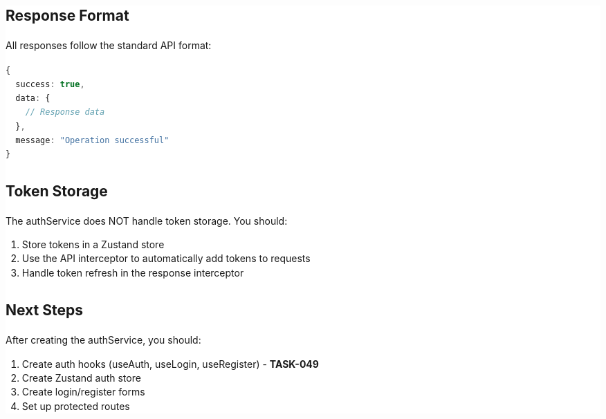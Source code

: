 ## Response Format

All responses follow the standard API format:

```typescript
{
  success: true,
  data: {
    // Response data
  },
  message: "Operation successful"
}
```

## Token Storage

The authService does NOT handle token storage. You should:
1. Store tokens in a Zustand store
2. Use the API interceptor to automatically add tokens to requests
3. Handle token refresh in the response interceptor

## Next Steps

After creating the authService, you should:
1. Create auth hooks (useAuth, useLogin, useRegister) - **TASK-049**
2. Create Zustand auth store
3. Create login/register forms
4. Set up protected routes
